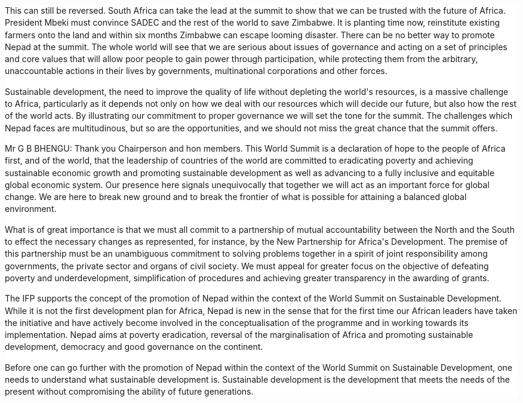 This can still be reversed. South Africa can take the lead at the summit  to
show that we can be trusted with the future of Africa. President Mbeki  must
convince SADEC and the rest of the world to save Zimbabwe.  It  is  planting
time now, reinstitute existing farmers onto the land and within  six  months
Zimbabwe can escape looming disaster. There can be no better way to  promote
Nepad at the summit. The whole world will see  that  we  are  serious  about
issues of governance and acting on a set of principles and core values  that
will  allow  poor  people  to  gain  power  through   participation,   while
protecting them from the arbitrary, unaccountable actions in their lives  by
governments, multinational corporations and other forces.

Sustainable development, the need to improve the  quality  of  life  without
depleting  the  world's  resources,  is  a  massive  challenge  to   Africa,
particularly as it depends not only on how we deal with our resources  which
will decide our future, but  also  how  the  rest  of  the  world  acts.  By
illustrating our commitment to proper governance we will set  the  tone  for
the summit. The challenges which Nepad faces are multitudinous, but  so  are
the opportunities, and we should not miss the great chance that  the  summit
offers.

Mr G B BHENGU: Thank you Chairperson and hon members. This World  Summit  is
a declaration of hope to the people of Africa first, and of the world,  that
the leadership of countries  of  the  world  are  committed  to  eradicating
poverty and achieving sustainable economic growth and promoting  sustainable
development as well as advancing to a fully inclusive and  equitable  global
economic system. Our presence here signals unequivocally  that  together  we
will act as an important force for global change. We are here to  break  new
ground and to break the  frontier  of  what  is  possible  for  attaining  a
balanced global environment.

What is of great importance is that we must all commit to a  partnership  of
mutual accountability  between  the  North  and  the  South  to  effect  the
necessary changes as represented, for instance, by the New  Partnership  for
Africa's  Development.  The  premise  of  this  partnership   must   be   an
unambiguous commitment to solving problems together in  a  spirit  of  joint
responsibility among governments, the private sector  and  organs  of  civil
society. We must appeal for greater focus  on  the  objective  of  defeating
poverty and underdevelopment, simplification  of  procedures  and  achieving
greater transparency in the awarding of grants.

The IFP supports the concept of the promotion of Nepad  within  the  context
of the World Summit on Sustainable Development. While it is  not  the  first
development plan for Africa, Nepad is new in the sense that  for  the  first
time our African leaders have taken the initiative and have actively  become
involved in the conceptualisation of the programme and  in  working  towards
its implementation. Nepad aims  at  poverty  eradication,  reversal  of  the
marginalisation of Africa and promoting sustainable  development,  democracy
and good governance on the continent.

Before one can go further with the promotion of Nepad within the context  of
the World Summit on Sustainable Development, one needs  to  understand  what
sustainable development is. Sustainable development is the development  that
meets the needs of the present without compromising the  ability  of  future
generations.
